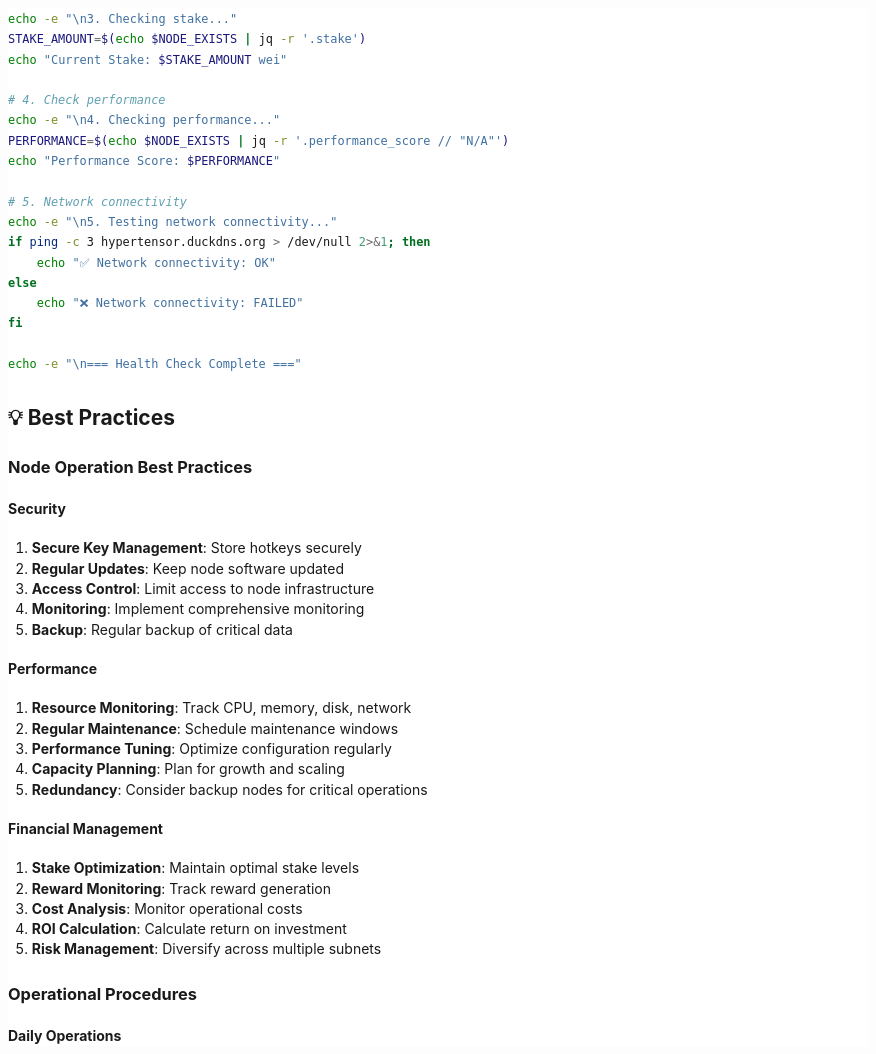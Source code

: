 ```bash
echo -e "\n3. Checking stake..."
STAKE_AMOUNT=$(echo $NODE_EXISTS | jq -r '.stake')
echo "Current Stake: $STAKE_AMOUNT wei"

# 4. Check performance
echo -e "\n4. Checking performance..."
PERFORMANCE=$(echo $NODE_EXISTS | jq -r '.performance_score // "N/A"')
echo "Performance Score: $PERFORMANCE"

# 5. Network connectivity
echo -e "\n5. Testing network connectivity..."
if ping -c 3 hypertensor.duckdns.org > /dev/null 2>&1; then
    echo "✅ Network connectivity: OK"
else
    echo "❌ Network connectivity: FAILED"
fi

echo -e "\n=== Health Check Complete ==="
```

## 💡 **Best Practices**

### **Node Operation Best Practices**

#### **Security**

1. **Secure Key Management**: Store hotkeys securely
2. **Regular Updates**: Keep node software updated
3. **Access Control**: Limit access to node infrastructure
4. **Monitoring**: Implement comprehensive monitoring
5. **Backup**: Regular backup of critical data

#### **Performance**

1. **Resource Monitoring**: Track CPU, memory, disk, network
2. **Regular Maintenance**: Schedule maintenance windows
3. **Performance Tuning**: Optimize configuration regularly
4. **Capacity Planning**: Plan for growth and scaling
5. **Redundancy**: Consider backup nodes for critical operations

#### **Financial Management**

1. **Stake Optimization**: Maintain optimal stake levels
2. **Reward Monitoring**: Track reward generation
3. **Cost Analysis**: Monitor operational costs
4. **ROI Calculation**: Calculate return on investment
5. **Risk Management**: Diversify across multiple subnets

### **Operational Procedures**

#### **Daily Operations**
